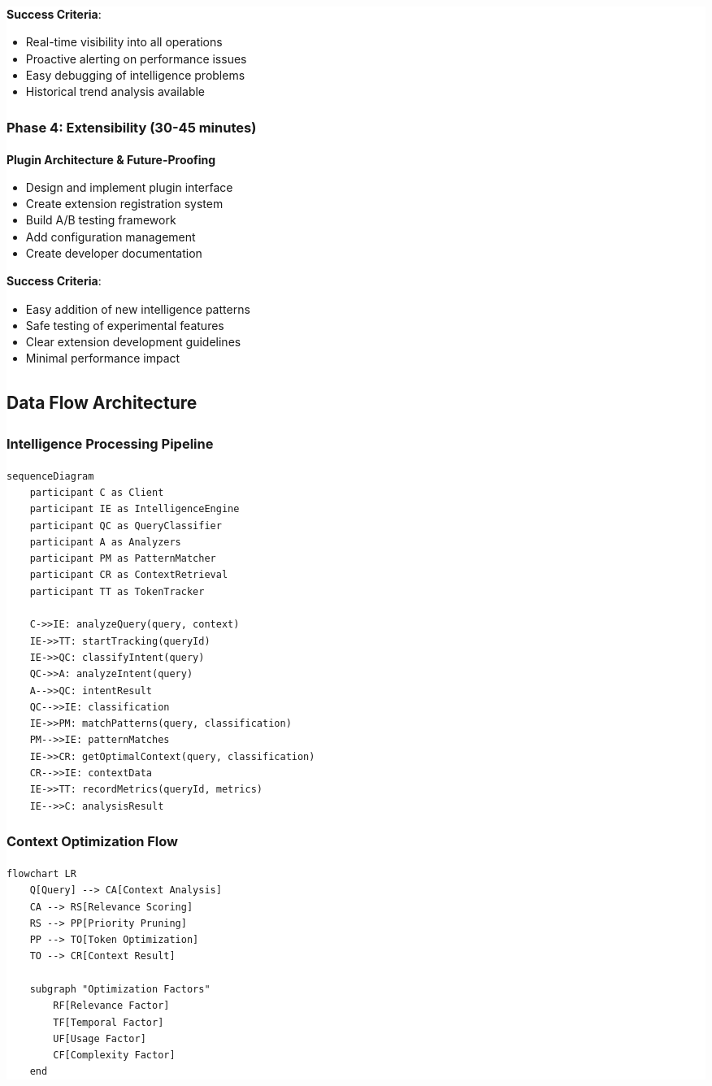 **Success Criteria**:
- Real-time visibility into all operations
- Proactive alerting on performance issues
- Easy debugging of intelligence problems
- Historical trend analysis available

### Phase 4: Extensibility (30-45 minutes)
**Plugin Architecture & Future-Proofing**
- Design and implement plugin interface
- Create extension registration system
- Build A/B testing framework
- Add configuration management
- Create developer documentation

**Success Criteria**:
- Easy addition of new intelligence patterns
- Safe testing of experimental features
- Clear extension development guidelines
- Minimal performance impact

## Data Flow Architecture

### Intelligence Processing Pipeline

```mermaid
sequenceDiagram
    participant C as Client
    participant IE as IntelligenceEngine
    participant QC as QueryClassifier
    participant A as Analyzers
    participant PM as PatternMatcher
    participant CR as ContextRetrieval
    participant TT as TokenTracker
    
    C->>IE: analyzeQuery(query, context)
    IE->>TT: startTracking(queryId)
    IE->>QC: classifyIntent(query)
    QC->>A: analyzeIntent(query)
    A-->>QC: intentResult
    QC-->>IE: classification
    IE->>PM: matchPatterns(query, classification)
    PM-->>IE: patternMatches
    IE->>CR: getOptimalContext(query, classification)
    CR-->>IE: contextData
    IE->>TT: recordMetrics(queryId, metrics)
    IE-->>C: analysisResult
```

### Context Optimization Flow

```mermaid
flowchart LR
    Q[Query] --> CA[Context Analysis]
    CA --> RS[Relevance Scoring]
    RS --> PP[Priority Pruning]
    PP --> TO[Token Optimization]
    TO --> CR[Context Result]
    
    subgraph "Optimization Factors"
        RF[Relevance Factor]
        TF[Temporal Factor]
        UF[Usage Factor]
        CF[Complexity Factor]
    end
```